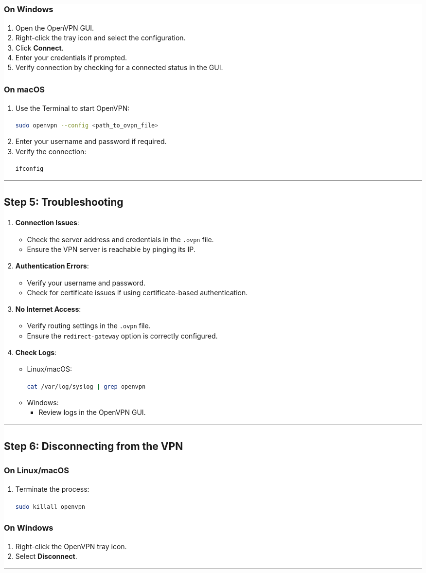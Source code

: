 ### **On Windows**
1. Open the OpenVPN GUI.
2. Right-click the tray icon and select the configuration.
3. Click **Connect**.
4. Enter your credentials if prompted.
5. Verify connection by checking for a connected status in the GUI.

### **On macOS**
1. Use the Terminal to start OpenVPN:
   ```bash
   sudo openvpn --config <path_to_ovpn_file>
   ```
2. Enter your username and password if required.
3. Verify the connection:
   ```bash
   ifconfig
   ```

---

## **Step 5: Troubleshooting**
1. **Connection Issues**:
   - Check the server address and credentials in the `.ovpn` file.
   - Ensure the VPN server is reachable by pinging its IP.

2. **Authentication Errors**:
   - Verify your username and password.
   - Check for certificate issues if using certificate-based authentication.

3. **No Internet Access**:
   - Verify routing settings in the `.ovpn` file.
   - Ensure the `redirect-gateway` option is correctly configured.

4. **Check Logs**:
   - Linux/macOS:
     ```bash
     cat /var/log/syslog | grep openvpn
     ```
   - Windows:
     - Review logs in the OpenVPN GUI.

---

## **Step 6: Disconnecting from the VPN**
### **On Linux/macOS**
1. Terminate the process:
   ```bash
   sudo killall openvpn
   ```

### **On Windows**
1. Right-click the OpenVPN tray icon.
2. Select **Disconnect**.

---